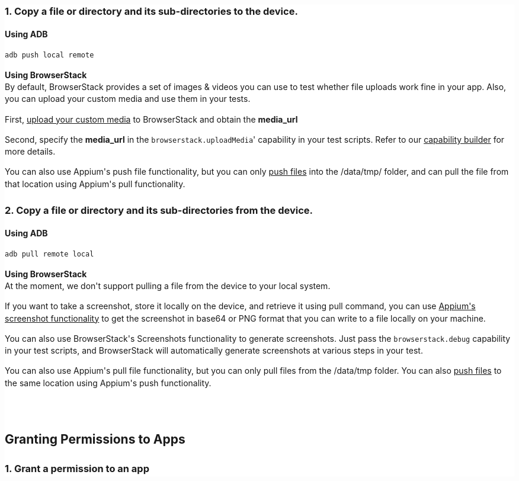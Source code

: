 ### 1. Copy a file or directory and its sub-directories to the device.

**Using ADB**
```bash
adb push local remote
```

**Using BrowserStack**<br>
By default, BrowserStack provides a set of images & videos you can use to test whether file uploads work fine in your app. Also, you can upload your custom media and use them in your tests.

First, [upload your custom media](https://www.browserstack.com/app-automate/rest-api?framework=appium#media-upload) to BrowserStack and obtain the **media_url**

Second, specify the **media_url** in the `browserstack.uploadMedia`' capability in your test scripts. Refer to our [capability builder](https://www.browserstack.com/app-automate/capabilities) for more details.

You can also use Appium's push file functionality, but you can only [push files](https://appium.io/docs/en/commands/device/files/push-file/) into the /data/tmp/ folder, and can pull the file from that location using Appium's pull functionality.
<br>

### 2. Copy a file or directory and its sub-directories from the device.

**Using ADB**
```bash
adb pull remote local
```

**Using BrowserStack**<br>
At the moment, we don't support pulling a file from the device to your local system.

If you want to take a screenshot, store it locally on the device, and retrieve it using pull command, you can use [Appium's screenshot functionality](https://appium.io/docs/en/commands/session/screenshot/) to get the screenshot in base64 or PNG format that you can write to a file locally on your machine.

You can also use BrowserStack's Screenshots functionality to generate screenshots. Just pass the `browserstack.debug` capability in your test scripts, and BrowserStack will automatically generate screenshots at various steps in your test.

You can also use Appium's pull file functionality, but you can only pull files from the /data/tmp folder. You can also [push files](https://appium.io/docs/en/commands/device/files/push-file/) to the same location using Appium's push functionality.
<br>
<br>
<br>

## Granting Permissions to Apps

### 1. Grant a permission to an app
